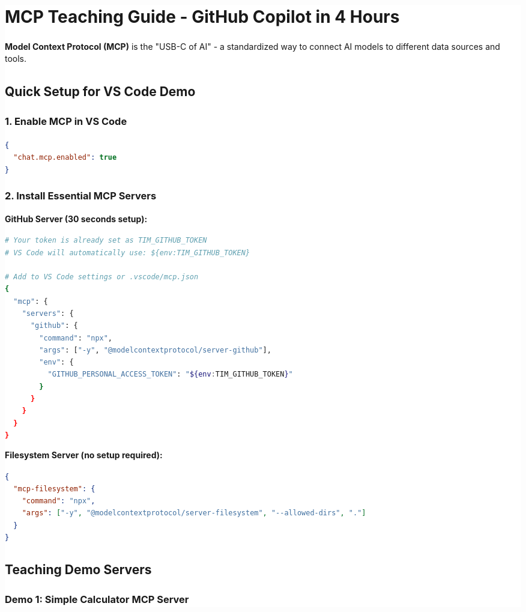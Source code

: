 # MCP Teaching Guide - GitHub Copilot in 4 Hours

**Model Context Protocol (MCP)** is the "USB-C of AI" - a standardized way to connect AI models to different data sources and tools.

## **Quick Setup for VS Code Demo**

### **1. Enable MCP in VS Code**
```json
{
  "chat.mcp.enabled": true
}
```

### **2. Install Essential MCP Servers**

**GitHub Server (30 seconds setup):**
```bash
# Your token is already set as TIM_GITHUB_TOKEN
# VS Code will automatically use: ${env:TIM_GITHUB_TOKEN}

# Add to VS Code settings or .vscode/mcp.json
{
  "mcp": {
    "servers": {
      "github": {
        "command": "npx",
        "args": ["-y", "@modelcontextprotocol/server-github"],
        "env": {
          "GITHUB_PERSONAL_ACCESS_TOKEN": "${env:TIM_GITHUB_TOKEN}"
        }
      }
    }
  }
}
```

**Filesystem Server (no setup required):**
```json
{
  "mcp-filesystem": {
    "command": "npx",
    "args": ["-y", "@modelcontextprotocol/server-filesystem", "--allowed-dirs", "."]
  }
}
```

## **Teaching Demo Servers**

### **Demo 1: Simple Calculator MCP Server**
